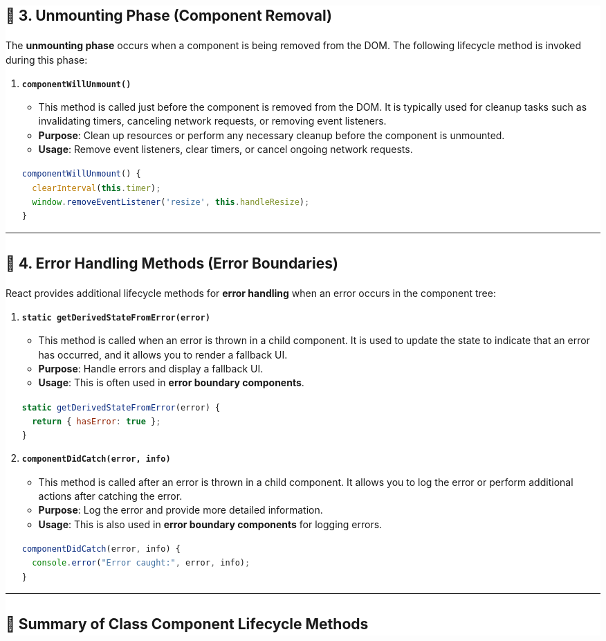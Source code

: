 
## 🔹 **3. Unmounting Phase (Component Removal)**

The **unmounting phase** occurs when a component is being removed from the DOM. The following lifecycle method is invoked during this phase:

1. **`componentWillUnmount()`**

    * This method is called just before the component is removed from the DOM. It is typically used for cleanup tasks such as invalidating timers, canceling network requests, or removing event listeners.
    * **Purpose**: Clean up resources or perform any necessary cleanup before the component is unmounted.
    * **Usage**: Remove event listeners, clear timers, or cancel ongoing network requests.

   ```jsx
   componentWillUnmount() {
     clearInterval(this.timer);
     window.removeEventListener('resize', this.handleResize);
   }
   ```

---

## 🔹 **4. Error Handling Methods (Error Boundaries)**

React provides additional lifecycle methods for **error handling** when an error occurs in the component tree:

1. **`static getDerivedStateFromError(error)`**

    * This method is called when an error is thrown in a child component. It is used to update the state to indicate that an error has occurred, and it allows you to render a fallback UI.
    * **Purpose**: Handle errors and display a fallback UI.
    * **Usage**: This is often used in **error boundary components**.

   ```jsx
   static getDerivedStateFromError(error) {
     return { hasError: true };
   }
   ```

2. **`componentDidCatch(error, info)`**

    * This method is called after an error is thrown in a child component. It allows you to log the error or perform additional actions after catching the error.
    * **Purpose**: Log the error and provide more detailed information.
    * **Usage**: This is also used in **error boundary components** for logging errors.

   ```jsx
   componentDidCatch(error, info) {
     console.error("Error caught:", error, info);
   }
   ```

---

## 🔹 **Summary of Class Component Lifecycle Methods**
